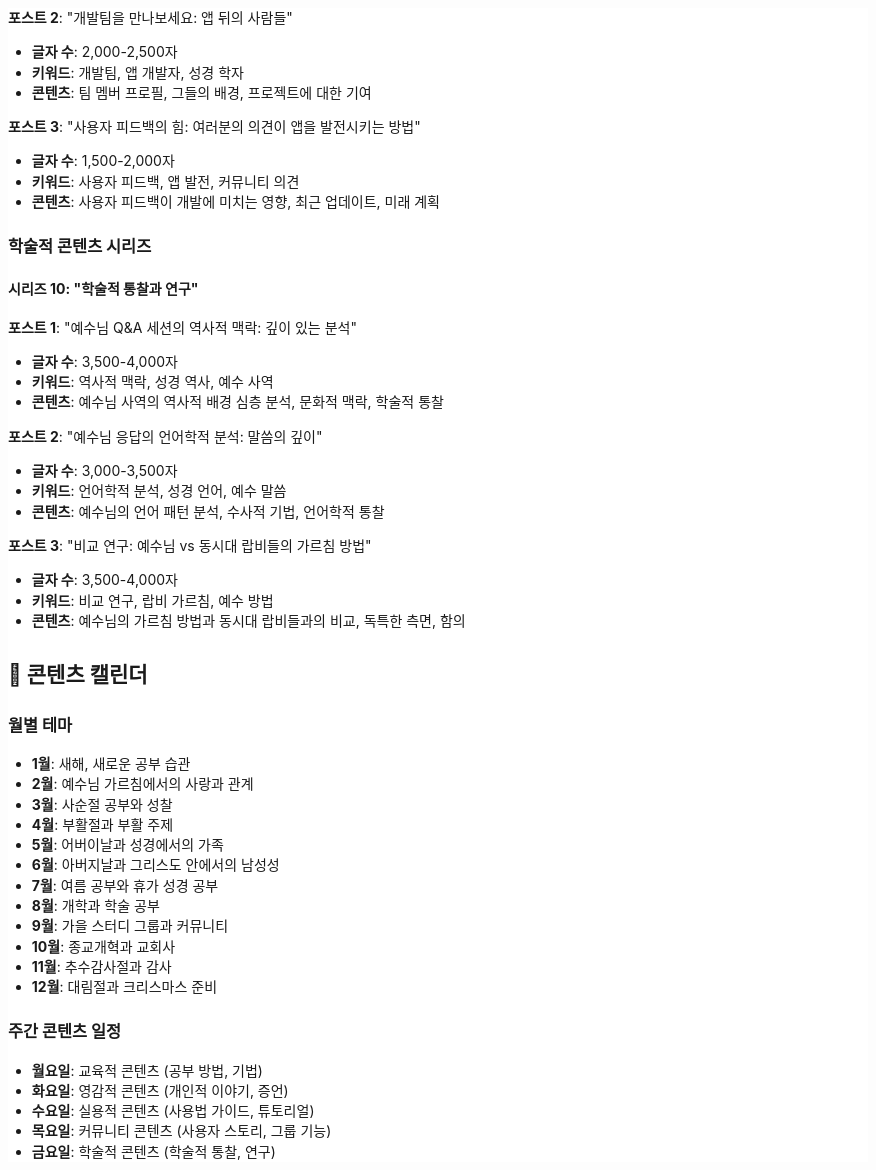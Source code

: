 **포스트 2**: "개발팀을 만나보세요: 앱 뒤의 사람들"
- **글자 수**: 2,000-2,500자
- **키워드**: 개발팀, 앱 개발자, 성경 학자
- **콘텐츠**: 팀 멤버 프로필, 그들의 배경, 프로젝트에 대한 기여

**포스트 3**: "사용자 피드백의 힘: 여러분의 의견이 앱을 발전시키는 방법"
- **글자 수**: 1,500-2,000자
- **키워드**: 사용자 피드백, 앱 발전, 커뮤니티 의견
- **콘텐츠**: 사용자 피드백이 개발에 미치는 영향, 최근 업데이트, 미래 계획

### 학술적 콘텐츠 시리즈

#### 시리즈 10: "학술적 통찰과 연구"
**포스트 1**: "예수님 Q&A 세션의 역사적 맥락: 깊이 있는 분석"
- **글자 수**: 3,500-4,000자
- **키워드**: 역사적 맥락, 성경 역사, 예수 사역
- **콘텐츠**: 예수님 사역의 역사적 배경 심층 분석, 문화적 맥락, 학술적 통찰

**포스트 2**: "예수님 응답의 언어학적 분석: 말씀의 깊이"
- **글자 수**: 3,000-3,500자
- **키워드**: 언어학적 분석, 성경 언어, 예수 말씀
- **콘텐츠**: 예수님의 언어 패턴 분석, 수사적 기법, 언어학적 통찰

**포스트 3**: "비교 연구: 예수님 vs 동시대 랍비들의 가르침 방법"
- **글자 수**: 3,500-4,000자
- **키워드**: 비교 연구, 랍비 가르침, 예수 방법
- **콘텐츠**: 예수님의 가르침 방법과 동시대 랍비들과의 비교, 독특한 측면, 함의

## 📝 콘텐츠 캘린더

### 월별 테마
- **1월**: 새해, 새로운 공부 습관
- **2월**: 예수님 가르침에서의 사랑과 관계
- **3월**: 사순절 공부와 성찰
- **4월**: 부활절과 부활 주제
- **5월**: 어버이날과 성경에서의 가족
- **6월**: 아버지날과 그리스도 안에서의 남성성
- **7월**: 여름 공부와 휴가 성경 공부
- **8월**: 개학과 학술 공부
- **9월**: 가을 스터디 그룹과 커뮤니티
- **10월**: 종교개혁과 교회사
- **11월**: 추수감사절과 감사
- **12월**: 대림절과 크리스마스 준비

### 주간 콘텐츠 일정
- **월요일**: 교육적 콘텐츠 (공부 방법, 기법)
- **화요일**: 영감적 콘텐츠 (개인적 이야기, 증언)
- **수요일**: 실용적 콘텐츠 (사용법 가이드, 튜토리얼)
- **목요일**: 커뮤니티 콘텐츠 (사용자 스토리, 그룹 기능)
- **금요일**: 학술적 콘텐츠 (학술적 통찰, 연구)
